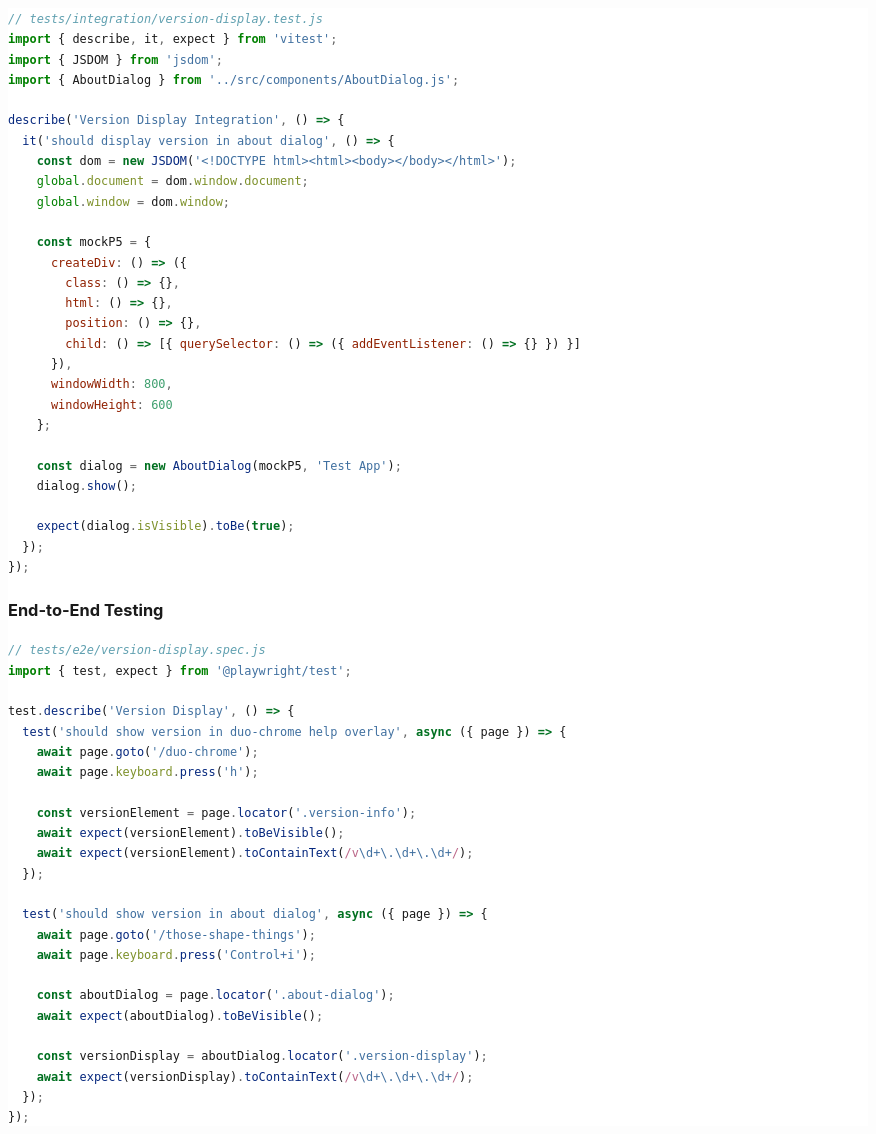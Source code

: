 ```javascript
// tests/integration/version-display.test.js
import { describe, it, expect } from 'vitest';
import { JSDOM } from 'jsdom';
import { AboutDialog } from '../src/components/AboutDialog.js';

describe('Version Display Integration', () => {
  it('should display version in about dialog', () => {
    const dom = new JSDOM('<!DOCTYPE html><html><body></body></html>');
    global.document = dom.window.document;
    global.window = dom.window;

    const mockP5 = {
      createDiv: () => ({ 
        class: () => {}, 
        html: () => {}, 
        position: () => {},
        child: () => [{ querySelector: () => ({ addEventListener: () => {} }) }]
      }),
      windowWidth: 800,
      windowHeight: 600
    };

    const dialog = new AboutDialog(mockP5, 'Test App');
    dialog.show();
    
    expect(dialog.isVisible).toBe(true);
  });
});
```

### End-to-End Testing

```javascript
// tests/e2e/version-display.spec.js
import { test, expect } from '@playwright/test';

test.describe('Version Display', () => {
  test('should show version in duo-chrome help overlay', async ({ page }) => {
    await page.goto('/duo-chrome');
    await page.keyboard.press('h');
    
    const versionElement = page.locator('.version-info');
    await expect(versionElement).toBeVisible();
    await expect(versionElement).toContainText(/v\d+\.\d+\.\d+/);
  });

  test('should show version in about dialog', async ({ page }) => {
    await page.goto('/those-shape-things');
    await page.keyboard.press('Control+i');
    
    const aboutDialog = page.locator('.about-dialog');
    await expect(aboutDialog).toBeVisible();
    
    const versionDisplay = aboutDialog.locator('.version-display');
    await expect(versionDisplay).toContainText(/v\d+\.\d+\.\d+/);
  });
});
```
